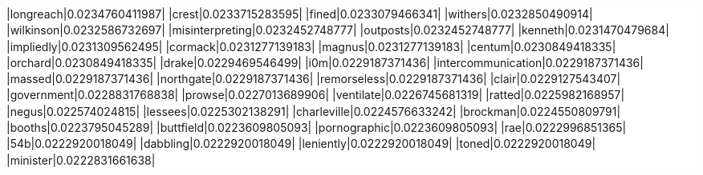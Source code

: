 |longreach|0.0234760411987|
|crest|0.0233715283595|
|fined|0.0233079466341|
|withers|0.0232850490914|
|wilkinson|0.0232586732697|
|misinterpreting|0.0232452748777|
|outposts|0.0232452748777|
|kenneth|0.0231470479684|
|impliedly|0.0231309562495|
|cormack|0.0231277139183|
|magnus|0.0231277139183|
|centum|0.0230849418335|
|orchard|0.0230849418335|
|drake|0.0229469546499|
|i0m|0.0229187371436|
|intercommunication|0.0229187371436|
|massed|0.0229187371436|
|northgate|0.0229187371436|
|remorseless|0.0229187371436|
|clair|0.0229127543407|
|government|0.0228831768838|
|prowse|0.0227013689906|
|ventilate|0.0226745681319|
|ratted|0.0225982168957|
|negus|0.022574024815|
|lessees|0.0225302138291|
|charleville|0.0224576633242|
|brockman|0.0224550809791|
|booths|0.0223795045289|
|buttfield|0.0223609805093|
|pornographic|0.0223609805093|
|rae|0.0222996851365|
|54b|0.0222920018049|
|dabbling|0.0222920018049|
|leniently|0.0222920018049|
|toned|0.0222920018049|
|minister|0.0222831661638|